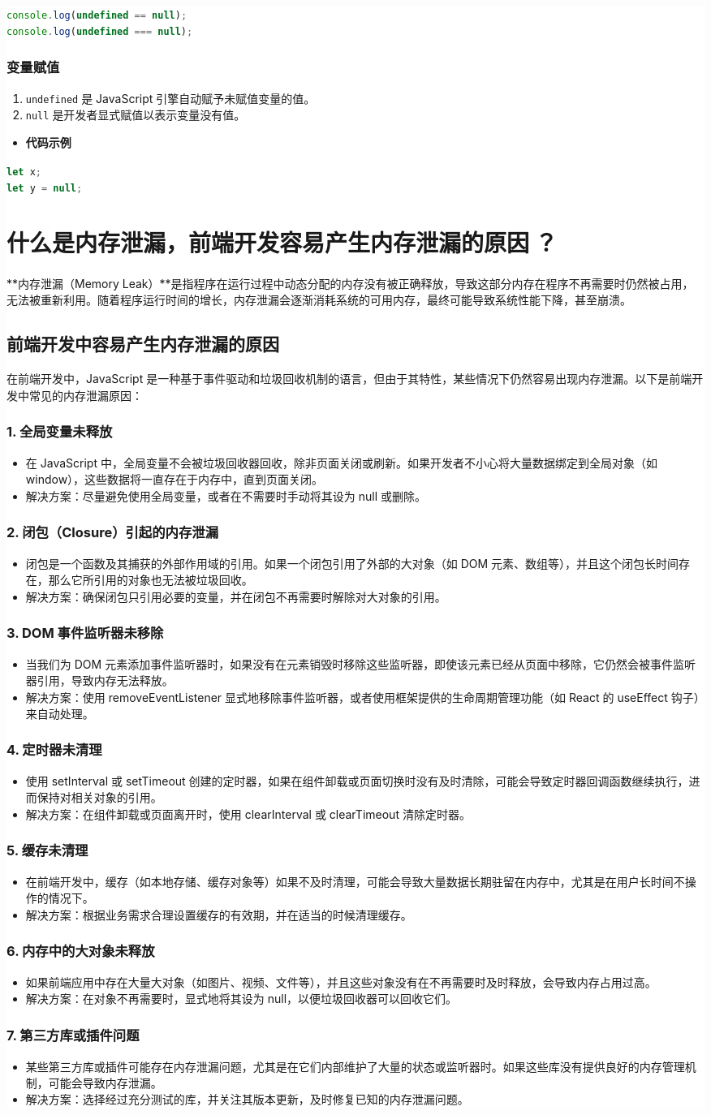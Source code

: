 ```javascript
console.log(undefined == null);
console.log(undefined === null);
```

### 变量赋值
1. `undefined` 是 JavaScript 引擎自动赋予未赋值变量的值。
2. `null` 是开发者显式赋值以表示变量没有值。
+ **代码示例**

```javascript
let x;
let y = null;
```

# 什么是内存泄漏，前端开发容易产生内存泄漏的原因 ？    
**内存泄漏（Memory Leak）**是指程序在运行过程中动态分配的内存没有被正确释放，导致这部分内存在程序不再需要时仍然被占用，无法被重新利用。随着程序运行时间的增长，内存泄漏会逐渐消耗系统的可用内存，最终可能导致系统性能下降，甚至崩溃。

## 前端开发中容易产生内存泄漏的原因
在前端开发中，JavaScript 是一种基于事件驱动和垃圾回收机制的语言，但由于其特性，某些情况下仍然容易出现内存泄漏。以下是前端开发中常见的内存泄漏原因：

### 1. 全局变量未释放
+ 在 JavaScript 中，全局变量不会被垃圾回收器回收，除非页面关闭或刷新。如果开发者不小心将大量数据绑定到全局对象（如 window），这些数据将一直存在于内存中，直到页面关闭。
+ 解决方案：尽量避免使用全局变量，或者在不需要时手动将其设为 null 或删除。

### 2. 闭包（Closure）引起的内存泄漏
+ 闭包是一个函数及其捕获的外部作用域的引用。如果一个闭包引用了外部的大对象（如 DOM 元素、数组等），并且这个闭包长时间存在，那么它所引用的对象也无法被垃圾回收。
+ 解决方案：确保闭包只引用必要的变量，并在闭包不再需要时解除对大对象的引用。

### 3. DOM 事件监听器未移除
+ 当我们为 DOM 元素添加事件监听器时，如果没有在元素销毁时移除这些监听器，即使该元素已经从页面中移除，它仍然会被事件监听器引用，导致内存无法释放。
+ 解决方案：使用 removeEventListener 显式地移除事件监听器，或者使用框架提供的生命周期管理功能（如 React 的 useEffect 钩子）来自动处理。

### 4. 定时器未清理
+ 使用 setInterval 或 setTimeout 创建的定时器，如果在组件卸载或页面切换时没有及时清除，可能会导致定时器回调函数继续执行，进而保持对相关对象的引用。
+ 解决方案：在组件卸载或页面离开时，使用 clearInterval 或 clearTimeout 清除定时器。

### 5. 缓存未清理
+ 在前端开发中，缓存（如本地存储、缓存对象等）如果不及时清理，可能会导致大量数据长期驻留在内存中，尤其是在用户长时间不操作的情况下。
+ 解决方案：根据业务需求合理设置缓存的有效期，并在适当的时候清理缓存。

### 6. 内存中的大对象未释放
+ 如果前端应用中存在大量大对象（如图片、视频、文件等），并且这些对象没有在不再需要时及时释放，会导致内存占用过高。
+ 解决方案：在对象不再需要时，显式地将其设为 null，以便垃圾回收器可以回收它们。

### 7. 第三方库或插件问题
+ 某些第三方库或插件可能存在内存泄漏问题，尤其是在它们内部维护了大量的状态或监听器时。如果这些库没有提供良好的内存管理机制，可能会导致内存泄漏。
+ 解决方案：选择经过充分测试的库，并关注其版本更新，及时修复已知的内存泄漏问题。
